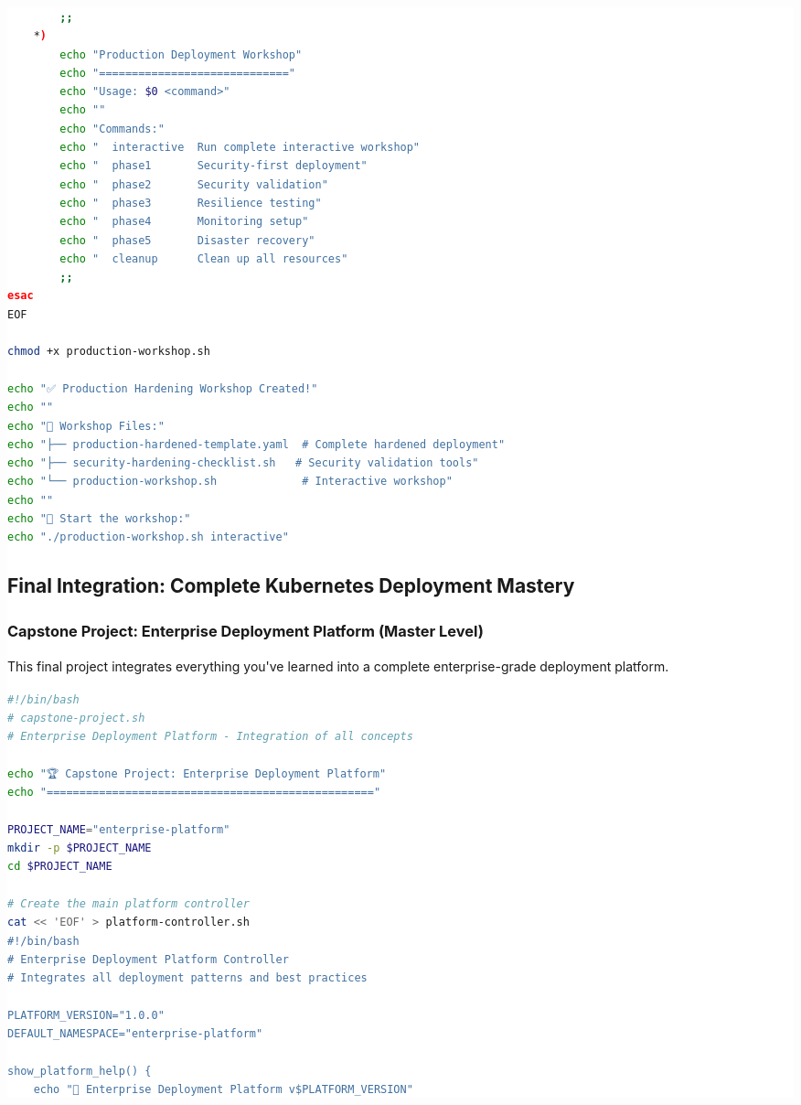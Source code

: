 ```bash
        ;;
    *)
        echo "Production Deployment Workshop"
        echo "============================="
        echo "Usage: $0 <command>"
        echo ""
        echo "Commands:"
        echo "  interactive  Run complete interactive workshop"
        echo "  phase1       Security-first deployment"
        echo "  phase2       Security validation"
        echo "  phase3       Resilience testing"
        echo "  phase4       Monitoring setup"
        echo "  phase5       Disaster recovery"
        echo "  cleanup      Clean up all resources"
        ;;
esac
EOF

chmod +x production-workshop.sh

echo "✅ Production Hardening Workshop Created!"
echo ""
echo "📁 Workshop Files:"
echo "├── production-hardened-template.yaml  # Complete hardened deployment"
echo "├── security-hardening-checklist.sh   # Security validation tools"
echo "└── production-workshop.sh             # Interactive workshop"
echo ""
echo "🚀 Start the workshop:"
echo "./production-workshop.sh interactive"
```

## Final Integration: Complete Kubernetes Deployment Mastery

### Capstone Project: Enterprise Deployment Platform (Master Level)

This final project integrates everything you've learned into a complete enterprise-grade deployment platform.

```bash
#!/bin/bash
# capstone-project.sh
# Enterprise Deployment Platform - Integration of all concepts

echo "🏆 Capstone Project: Enterprise Deployment Platform"
echo "=================================================="

PROJECT_NAME="enterprise-platform"
mkdir -p $PROJECT_NAME
cd $PROJECT_NAME

# Create the main platform controller
cat << 'EOF' > platform-controller.sh
#!/bin/bash
# Enterprise Deployment Platform Controller
# Integrates all deployment patterns and best practices

PLATFORM_VERSION="1.0.0"
DEFAULT_NAMESPACE="enterprise-platform"

show_platform_help() {
    echo "🏢 Enterprise Deployment Platform v$PLATFORM_VERSION"
```